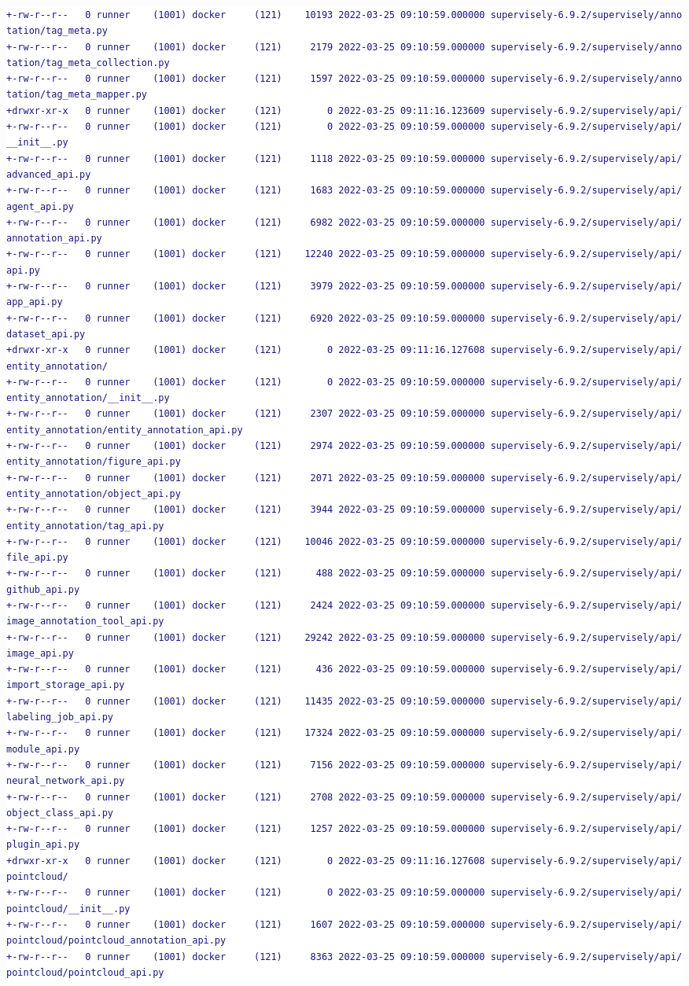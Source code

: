 ```diff
+-rw-r--r--   0 runner    (1001) docker     (121)    10193 2022-03-25 09:10:59.000000 supervisely-6.9.2/supervisely/annotation/tag_meta.py
+-rw-r--r--   0 runner    (1001) docker     (121)     2179 2022-03-25 09:10:59.000000 supervisely-6.9.2/supervisely/annotation/tag_meta_collection.py
+-rw-r--r--   0 runner    (1001) docker     (121)     1597 2022-03-25 09:10:59.000000 supervisely-6.9.2/supervisely/annotation/tag_meta_mapper.py
+drwxr-xr-x   0 runner    (1001) docker     (121)        0 2022-03-25 09:11:16.123609 supervisely-6.9.2/supervisely/api/
+-rw-r--r--   0 runner    (1001) docker     (121)        0 2022-03-25 09:10:59.000000 supervisely-6.9.2/supervisely/api/__init__.py
+-rw-r--r--   0 runner    (1001) docker     (121)     1118 2022-03-25 09:10:59.000000 supervisely-6.9.2/supervisely/api/advanced_api.py
+-rw-r--r--   0 runner    (1001) docker     (121)     1683 2022-03-25 09:10:59.000000 supervisely-6.9.2/supervisely/api/agent_api.py
+-rw-r--r--   0 runner    (1001) docker     (121)     6982 2022-03-25 09:10:59.000000 supervisely-6.9.2/supervisely/api/annotation_api.py
+-rw-r--r--   0 runner    (1001) docker     (121)    12240 2022-03-25 09:10:59.000000 supervisely-6.9.2/supervisely/api/api.py
+-rw-r--r--   0 runner    (1001) docker     (121)     3979 2022-03-25 09:10:59.000000 supervisely-6.9.2/supervisely/api/app_api.py
+-rw-r--r--   0 runner    (1001) docker     (121)     6920 2022-03-25 09:10:59.000000 supervisely-6.9.2/supervisely/api/dataset_api.py
+drwxr-xr-x   0 runner    (1001) docker     (121)        0 2022-03-25 09:11:16.127608 supervisely-6.9.2/supervisely/api/entity_annotation/
+-rw-r--r--   0 runner    (1001) docker     (121)        0 2022-03-25 09:10:59.000000 supervisely-6.9.2/supervisely/api/entity_annotation/__init__.py
+-rw-r--r--   0 runner    (1001) docker     (121)     2307 2022-03-25 09:10:59.000000 supervisely-6.9.2/supervisely/api/entity_annotation/entity_annotation_api.py
+-rw-r--r--   0 runner    (1001) docker     (121)     2974 2022-03-25 09:10:59.000000 supervisely-6.9.2/supervisely/api/entity_annotation/figure_api.py
+-rw-r--r--   0 runner    (1001) docker     (121)     2071 2022-03-25 09:10:59.000000 supervisely-6.9.2/supervisely/api/entity_annotation/object_api.py
+-rw-r--r--   0 runner    (1001) docker     (121)     3944 2022-03-25 09:10:59.000000 supervisely-6.9.2/supervisely/api/entity_annotation/tag_api.py
+-rw-r--r--   0 runner    (1001) docker     (121)    10046 2022-03-25 09:10:59.000000 supervisely-6.9.2/supervisely/api/file_api.py
+-rw-r--r--   0 runner    (1001) docker     (121)      488 2022-03-25 09:10:59.000000 supervisely-6.9.2/supervisely/api/github_api.py
+-rw-r--r--   0 runner    (1001) docker     (121)     2424 2022-03-25 09:10:59.000000 supervisely-6.9.2/supervisely/api/image_annotation_tool_api.py
+-rw-r--r--   0 runner    (1001) docker     (121)    29242 2022-03-25 09:10:59.000000 supervisely-6.9.2/supervisely/api/image_api.py
+-rw-r--r--   0 runner    (1001) docker     (121)      436 2022-03-25 09:10:59.000000 supervisely-6.9.2/supervisely/api/import_storage_api.py
+-rw-r--r--   0 runner    (1001) docker     (121)    11435 2022-03-25 09:10:59.000000 supervisely-6.9.2/supervisely/api/labeling_job_api.py
+-rw-r--r--   0 runner    (1001) docker     (121)    17324 2022-03-25 09:10:59.000000 supervisely-6.9.2/supervisely/api/module_api.py
+-rw-r--r--   0 runner    (1001) docker     (121)     7156 2022-03-25 09:10:59.000000 supervisely-6.9.2/supervisely/api/neural_network_api.py
+-rw-r--r--   0 runner    (1001) docker     (121)     2708 2022-03-25 09:10:59.000000 supervisely-6.9.2/supervisely/api/object_class_api.py
+-rw-r--r--   0 runner    (1001) docker     (121)     1257 2022-03-25 09:10:59.000000 supervisely-6.9.2/supervisely/api/plugin_api.py
+drwxr-xr-x   0 runner    (1001) docker     (121)        0 2022-03-25 09:11:16.127608 supervisely-6.9.2/supervisely/api/pointcloud/
+-rw-r--r--   0 runner    (1001) docker     (121)        0 2022-03-25 09:10:59.000000 supervisely-6.9.2/supervisely/api/pointcloud/__init__.py
+-rw-r--r--   0 runner    (1001) docker     (121)     1607 2022-03-25 09:10:59.000000 supervisely-6.9.2/supervisely/api/pointcloud/pointcloud_annotation_api.py
+-rw-r--r--   0 runner    (1001) docker     (121)     8363 2022-03-25 09:10:59.000000 supervisely-6.9.2/supervisely/api/pointcloud/pointcloud_api.py
```